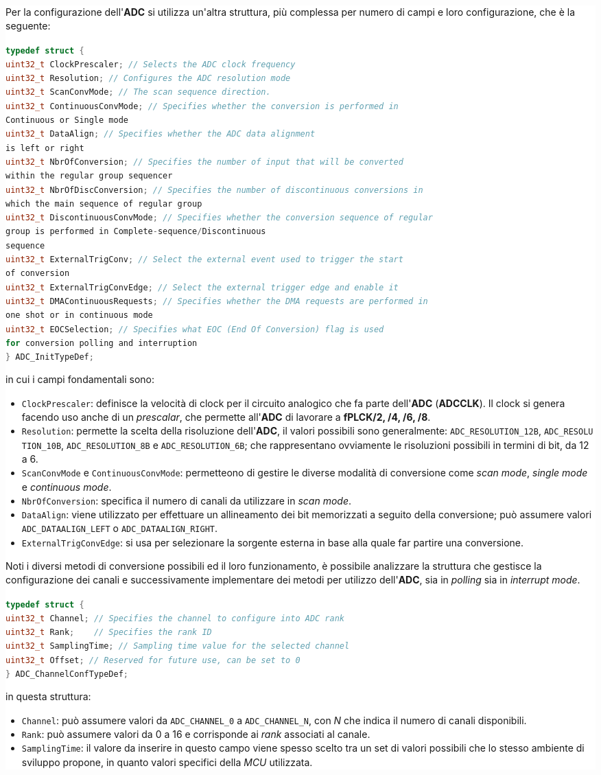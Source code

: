 Per la configurazione dell'**ADC** si utilizza un'altra struttura, più complessa per numero di campi e loro configurazione, che è la seguente:

```c
typedef struct {
uint32_t ClockPrescaler; // Selects the ADC clock frequency
uint32_t Resolution; // Configures the ADC resolution mode
uint32_t ScanConvMode; // The scan sequence direction.
uint32_t ContinuousConvMode; // Specifies whether the conversion is performed in
Continuous or Single mode
uint32_t DataAlign; // Specifies whether the ADC data alignment
is left or right
uint32_t NbrOfConversion; // Specifies the number of input that will be converted
within the regular group sequencer
uint32_t NbrOfDiscConversion; // Specifies the number of discontinuous conversions in
which the main sequence of regular group
uint32_t DiscontinuousConvMode; // Specifies whether the conversion sequence of regular
group is performed in Complete-sequence/Discontinuous
sequence
uint32_t ExternalTrigConv; // Select the external event used to trigger the start
of conversion
uint32_t ExternalTrigConvEdge; // Select the external trigger edge and enable it
uint32_t DMAContinuousRequests; // Specifies whether the DMA requests are performed in
one shot or in continuous mode
uint32_t EOCSelection; // Specifies what EOC (End Of Conversion) flag is used
for conversion polling and interruption
} ADC_InitTypeDef;
```
in cui i campi fondamentali sono:
- `ClockPrescaler`: definisce la velocità di clock per il circuito analogico che fa parte dell'**ADC** (**ADCCLK**). Il clock si genera facendo uso anche di un *prescalar*, che permette all'**ADC** di lavorare a **fPLCK/2, /4, /6, /8**.
- `Resolution`: permette la scelta della risoluzione dell'**ADC**, il valori possibili sono generalmente: `ADC_RESOLUTION_12B`, `ADC_RESOLUTION_10B`, `ADC_RESOLUTION_8B` e `ADC_RESOLUTION_6B`; che rappresentano ovviamente le risoluzioni possibili in termini di bit, da 12 a 6. 
- `ScanConvMode` e `ContinuousConvMode`: permetteono di gestire le diverse modalità di conversione come *scan mode*, *single mode* e *continuous mode*.
- `NbrOfConversion`: specifica il numero di canali da utilizzare in *scan mode*.
- `DataAlign`: viene utilizzato per effettuare un allineamento dei bit memorizzati a seguito della conversione; può assumere valori `ADC_DATAALIGN_LEFT` o `ADC_DATAALIGN_RIGHT`.
- `ExternalTrigConvEdge`: si usa per selezionare la sorgente esterna in base alla quale far partire una conversione.

Noti i diversi metodi di conversione possibili ed il loro funzionamento, è possibile analizzare la struttura che gestisce la configurazione dei canali e successivamente implementare dei metodi per utilizzo dell'**ADC**, sia in *polling* sia in *interrupt mode*.
```c
typedef struct {
uint32_t Channel; // Specifies the channel to configure into ADC rank
uint32_t Rank;    // Specifies the rank ID
uint32_t SamplingTime; // Sampling time value for the selected channel
uint32_t Offset; // Reserved for future use, can be set to 0
} ADC_ChannelConfTypeDef;
```
in questa struttura:
- `Channel`: può assumere valori da `ADC_CHANNEL_0` a `ADC_CHANNEL_N`, con *N* che indica il numero di canali disponibili.
- `Rank`: può assumere valori da 0 a 16 e corrisponde ai *rank* associati al canale.
- `SamplingTime`: il valore da inserire in questo campo viene spesso scelto tra un set di valori possibili che lo stesso ambiente di sviluppo propone, in quanto valori specifici della *MCU* utilizzata.

